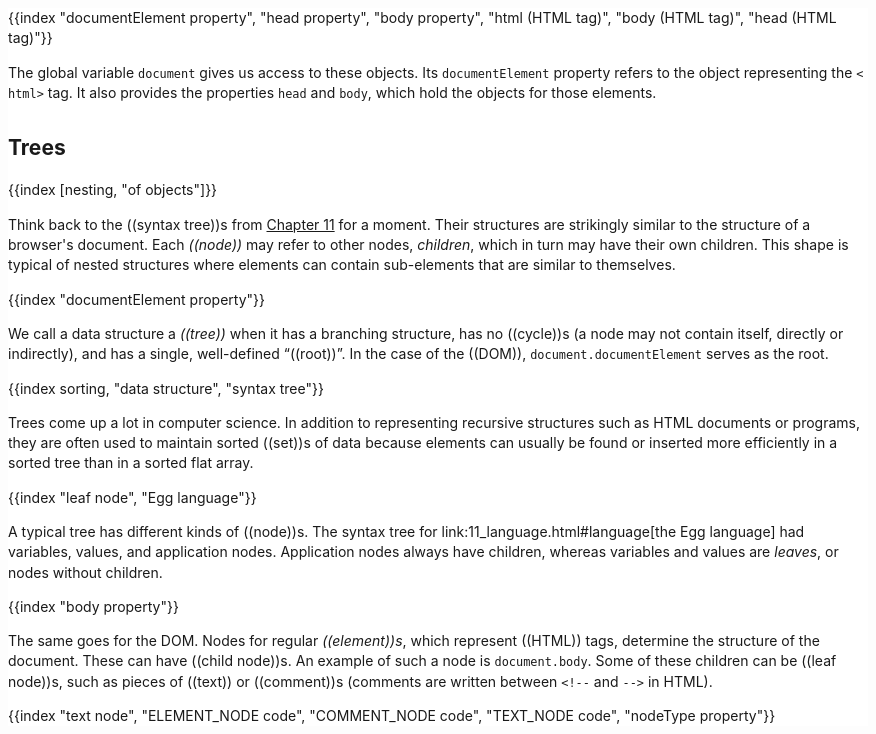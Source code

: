 {{index "documentElement property", "head property", "body property", "html (HTML tag)", "body (HTML tag)", "head (HTML tag)"}}

The global variable `document` gives us access to these
objects. Its `documentElement` property refers to the object
representing the `<html>` tag. It also provides the properties `head` and
`body`, which hold the objects for those elements.

## Trees

{{index [nesting, "of objects"]}}

Think back to the ((syntax tree))s from
[Chapter 11](11_language.html#parsing) for a moment. Their
structures are strikingly similar to the structure of a browser's
document. Each _((node))_ may refer to other nodes, _children_, which
in turn may have their own children. This shape is typical of nested
structures where elements can contain sub-elements that are similar to
themselves.

{{index "documentElement property"}}

We call a data structure a _((tree))_
when it has a branching structure, has no ((cycle))s (a node may not
contain itself, directly or indirectly), and has a single,
well-defined “((root))”. In the case of the ((DOM)),
`document.documentElement` serves as the root.

{{index sorting, "data structure", "syntax tree"}}

Trees come up a lot
in computer science. In addition to representing recursive structures such as
HTML documents or programs, they are often used to maintain
sorted ((set))s of data because elements can usually be found or
inserted more efficiently in a sorted tree than in a sorted flat
array.

{{index "leaf node", "Egg language"}}

A typical tree has different kinds of
((node))s. The syntax tree for link:11_language.html#language[the Egg
language] had variables, values, and application nodes. Application
nodes always have children, whereas variables and values are _leaves_, or
nodes without children.

{{index "body property"}}

The same goes for the DOM. Nodes for regular
_((element))s_, which represent ((HTML)) tags, determine the structure
of the document. These can have ((child node))s. An example of such a
node is `document.body`. Some of these children can be ((leaf node))s,
such as pieces of ((text)) or ((comment))s (comments are written between
`<!--` and `-->` in HTML).

{{index "text node", "ELEMENT_NODE code", "COMMENT_NODE code", "TEXT_NODE code", "nodeType property"}}
